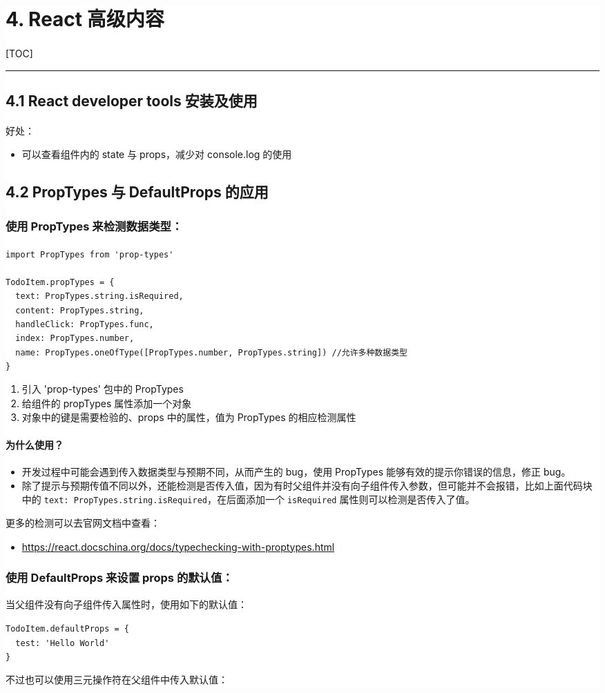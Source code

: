 # 4. React 高级内容

[TOC]

---

## 4.1 React developer tools 安装及使用

好处：

- 可以查看组件内的 state 与 props，减少对 console.log 的使用

## 4.2 PropTypes 与 DefaultProps 的应用

### 使用 PropTypes 来检测数据类型：

```react
import PropTypes from 'prop-types'

TodoItem.propTypes = {
  text: PropTypes.string.isRequired,
  content: PropTypes.string,
  handleClick: PropTypes.func,
  index: PropTypes.number,
  name: PropTypes.oneOfType([PropTypes.number, PropTypes.string]) //允许多种数据类型
}
```

1. 引入 'prop-types' 包中的 PropTypes
2. 给组件的 propTypes 属性添加一个对象
3. 对象中的键是需要检验的、props 中的属性，值为 PropTypes 的相应检测属性

#### 为什么使用？

- 开发过程中可能会遇到传入数据类型与预期不同，从而产生的 bug，使用 PropTypes 能够有效的提示你错误的信息，修正 bug。
- 除了提示与预期传值不同以外，还能检测是否传入值，因为有时父组件并没有向子组件传入参数，但可能并不会报错，比如上面代码块中的 `text: PropTypes.string.isRequired`，在后面添加一个 `isRequired` 属性则可以检测是否传入了值。

更多的检测可以去官网文档中查看：

- https://react.docschina.org/docs/typechecking-with-proptypes.html

### 使用 DefaultProps 来设置 props 的默认值：

当父组件没有向子组件传入属性时，使用如下的默认值：

```react
TodoItem.defaultProps = {
  test: 'Hello World'
}
```

不过也可以使用三元操作符在父组件中传入默认值：
